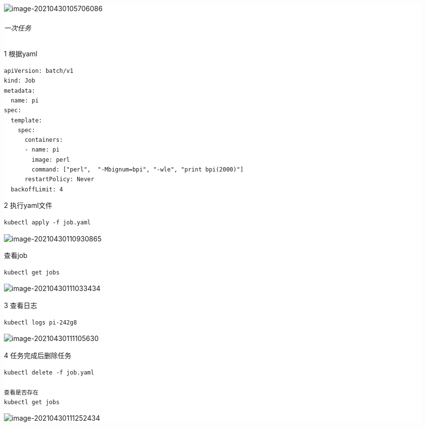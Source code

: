 ![image-20210430105706086](G:\note\image\image-20210430105706086.png)

###### 一次任务

1 根据yaml

```
apiVersion: batch/v1
kind: Job
metadata:
  name: pi
spec:
  template:
    spec:
      containers:
      - name: pi
        image: perl
        command: ["perl",  "-Mbignum=bpi", "-wle", "print bpi(2000)"]
      restartPolicy: Never
  backoffLimit: 4

```

2 执行yaml文件  

```
kubectl apply -f job.yaml
```

![image-20210430110930865](G:\note\image\image-20210430110930865.png)

查看job

```
kubectl get jobs
```

![image-20210430111033434](G:\note\image\image-20210430111033434.png)

3 查看日志

```
kubectl logs pi-242g8
```

![image-20210430111105630](G:\note\image\image-20210430111105630.png)

4 任务完成后删除任务

```
kubectl delete -f job.yaml

查看是否存在
kubectl get jobs
```

![image-20210430111252434](G:\note\image\image-20210430111252434.png)
